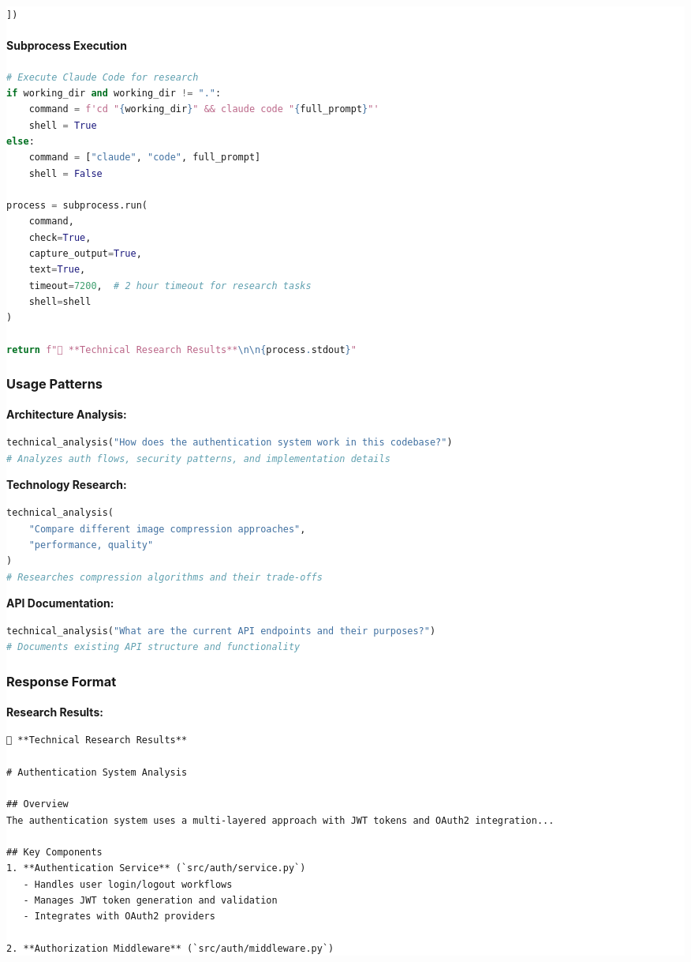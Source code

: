 ```python
])
```

#### Subprocess Execution
```python
# Execute Claude Code for research
if working_dir and working_dir != ".":
    command = f'cd "{working_dir}" && claude code "{full_prompt}"'
    shell = True
else:
    command = ["claude", "code", full_prompt]
    shell = False

process = subprocess.run(
    command,
    check=True,
    capture_output=True,
    text=True,
    timeout=7200,  # 2 hour timeout for research tasks
    shell=shell
)

return f"🔬 **Technical Research Results**\n\n{process.stdout}"
```

### Usage Patterns

**Architecture Analysis:**
```python
technical_analysis("How does the authentication system work in this codebase?")
# Analyzes auth flows, security patterns, and implementation details
```

**Technology Research:**
```python
technical_analysis(
    "Compare different image compression approaches", 
    "performance, quality"
)
# Researches compression algorithms and their trade-offs
```

**API Documentation:**
```python
technical_analysis("What are the current API endpoints and their purposes?")
# Documents existing API structure and functionality
```

### Response Format

**Research Results:**
```
🔬 **Technical Research Results**

# Authentication System Analysis

## Overview
The authentication system uses a multi-layered approach with JWT tokens and OAuth2 integration...

## Key Components
1. **Authentication Service** (`src/auth/service.py`)
   - Handles user login/logout workflows
   - Manages JWT token generation and validation
   - Integrates with OAuth2 providers

2. **Authorization Middleware** (`src/auth/middleware.py`)
```